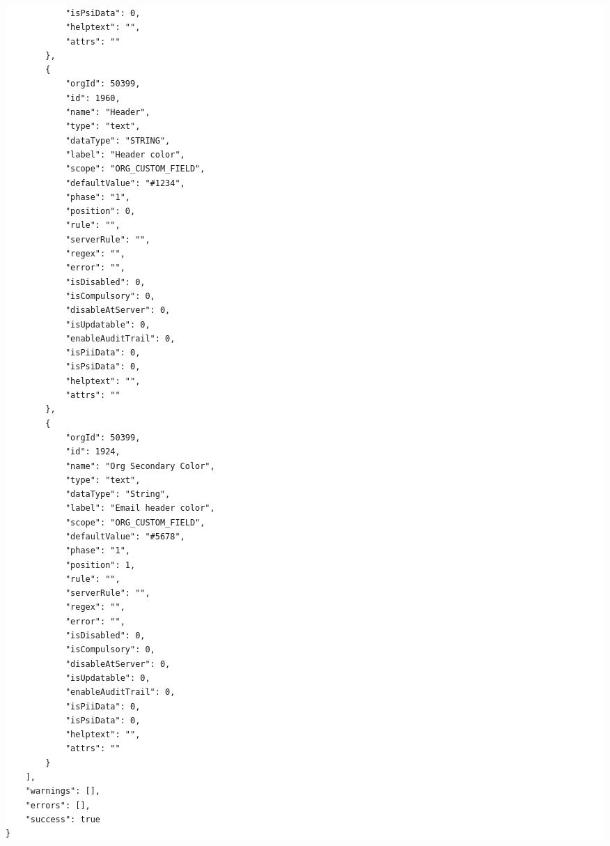 ```Text With scope filter  ORG_CUSTOM_FIELD
            "isPsiData": 0,
            "helptext": "",
            "attrs": ""
        },
        {
            "orgId": 50399,
            "id": 1960,
            "name": "Header",
            "type": "text",
            "dataType": "STRING",
            "label": "Header color",
            "scope": "ORG_CUSTOM_FIELD",
            "defaultValue": "#1234",
            "phase": "1",
            "position": 0,
            "rule": "",
            "serverRule": "",
            "regex": "",
            "error": "",
            "isDisabled": 0,
            "isCompulsory": 0,
            "disableAtServer": 0,
            "isUpdatable": 0,
            "enableAuditTrail": 0,
            "isPiiData": 0,
            "isPsiData": 0,
            "helptext": "",
            "attrs": ""
        },
        {
            "orgId": 50399,
            "id": 1924,
            "name": "Org Secondary Color",
            "type": "text",
            "dataType": "String",
            "label": "Email header color",
            "scope": "ORG_CUSTOM_FIELD",
            "defaultValue": "#5678",
            "phase": "1",
            "position": 1,
            "rule": "",
            "serverRule": "",
            "regex": "",
            "error": "",
            "isDisabled": 0,
            "isCompulsory": 0,
            "disableAtServer": 0,
            "isUpdatable": 0,
            "enableAuditTrail": 0,
            "isPiiData": 0,
            "isPsiData": 0,
            "helptext": "",
            "attrs": ""
        }
    ],
    "warnings": [],
    "errors": [],
    "success": true
}
```